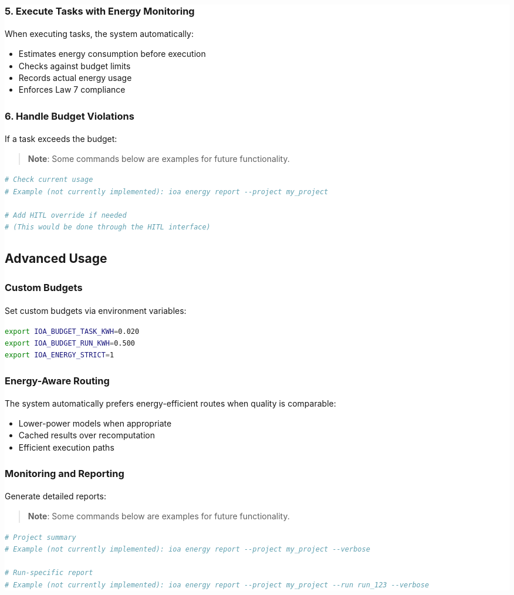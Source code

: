 ### 5. Execute Tasks with Energy Monitoring

When executing tasks, the system automatically:

- Estimates energy consumption before execution
- Checks against budget limits
- Records actual energy usage
- Enforces Law 7 compliance

### 6. Handle Budget Violations

If a task exceeds the budget:

> **Note**: Some commands below are examples for future functionality.

```bash
# Check current usage
# Example (not currently implemented): ioa energy report --project my_project

# Add HITL override if needed
# (This would be done through the HITL interface)
```

## Advanced Usage

### Custom Budgets

Set custom budgets via environment variables:

```bash
export IOA_BUDGET_TASK_KWH=0.020
export IOA_BUDGET_RUN_KWH=0.500
export IOA_ENERGY_STRICT=1
```

### Energy-Aware Routing

The system automatically prefers energy-efficient routes when quality is comparable:

- Lower-power models when appropriate
- Cached results over recomputation
- Efficient execution paths

### Monitoring and Reporting

Generate detailed reports:

> **Note**: Some commands below are examples for future functionality.

```bash
# Project summary
# Example (not currently implemented): ioa energy report --project my_project --verbose

# Run-specific report
# Example (not currently implemented): ioa energy report --project my_project --run run_123 --verbose
```
